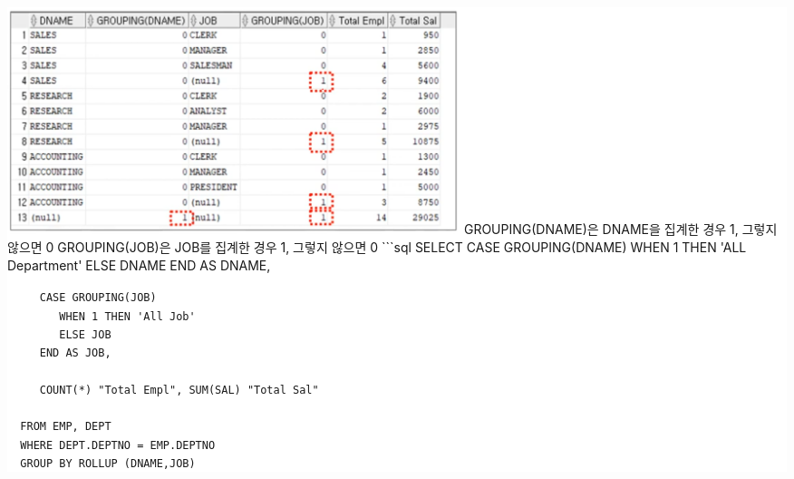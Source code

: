    <img src="../../imgs/sql/grouping.png" style="boder:3px solid black;boder-radius:9px;width:500px">   
   GROUPING(DNAME)은 DNAME을 집계한 경우 1, 그렇지 않으면 0   
   GROUPING(JOB)은 JOB를 집계한 경우 1, 그렇지 않으면 0   
   ```sql
      SELECT 
         CASE GROUPING(DNAME)
            WHEN 1 THEN 'ALL Department'
            ELSE DNAME
         END AS DNAME,

         CASE GROUPING(JOB)
            WHEN 1 THEN 'All Job'
            ELSE JOB
         END AS JOB,

         COUNT(*) "Total Empl", SUM(SAL) "Total Sal"

      FROM EMP, DEPT
      WHERE DEPT.DEPTNO = EMP.DEPTNO
      GROUP BY ROLLUP (DNAME,JOB)
   ```   